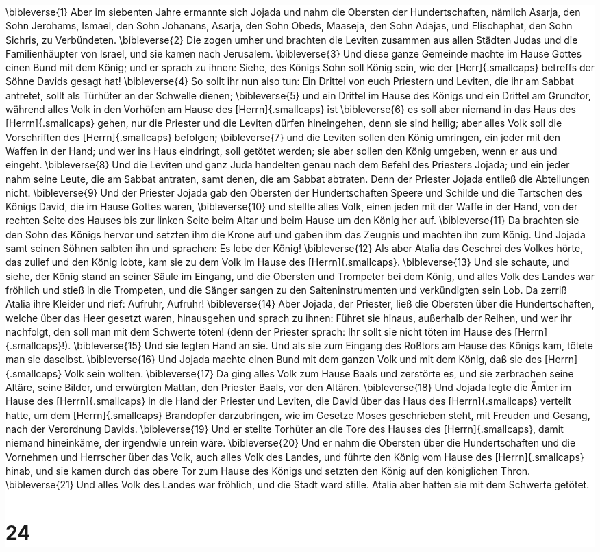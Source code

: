 \bibleverse{1} Aber im siebenten Jahre ermannte sich Jojada und nahm die Obersten der Hundertschaften, nämlich Asarja, den Sohn Jerohams, Ismael, den Sohn Johanans, Asarja, den Sohn Obeds, Maaseja, den Sohn Adajas, und Elischaphat, den Sohn Sichris, zu Verbündeten. \bibleverse{2} Die zogen umher und brachten die Leviten zusammen aus allen Städten Judas und die Familienhäupter von Israel, und sie kamen nach Jerusalem. \bibleverse{3} Und diese ganze Gemeinde machte im Hause Gottes einen Bund mit dem König; und er sprach zu ihnen: Siehe, des Königs Sohn soll König sein, wie der [Herr]{.smallcaps} betreffs der Söhne Davids gesagt hat! \bibleverse{4} So sollt ihr nun also tun: Ein Drittel von euch Priestern und Leviten, die ihr am Sabbat antretet, sollt als Türhüter an der Schwelle dienen; \bibleverse{5} und ein Drittel im Hause des Königs und ein Drittel am Grundtor, während alles Volk in den Vorhöfen am Hause des [Herrn]{.smallcaps} ist \bibleverse{6} es soll aber niemand in das Haus des [Herrn]{.smallcaps} gehen, nur die Priester und die Leviten dürfen hineingehen, denn sie sind heilig; aber alles Volk soll die Vorschriften des [Herrn]{.smallcaps} befolgen; \bibleverse{7} und die Leviten sollen den König umringen, ein jeder mit den Waffen in der Hand; und wer ins Haus eindringt, soll getötet werden; sie aber sollen den König umgeben, wenn er aus und eingeht. \bibleverse{8} Und die Leviten und ganz Juda handelten genau nach dem Befehl des Priesters Jojada; und ein jeder nahm seine Leute, die am Sabbat antraten, samt denen, die am Sabbat abtraten. Denn der Priester Jojada entließ die Abteilungen nicht. \bibleverse{9} Und der Priester Jojada gab den Obersten der Hundertschaften Speere und Schilde und die Tartschen des Königs David, die im Hause Gottes waren, \bibleverse{10} und stellte alles Volk, einen jeden mit der Waffe in der Hand, von der rechten Seite des Hauses bis zur linken Seite beim Altar und beim Hause um den König her auf. \bibleverse{11} Da brachten sie den Sohn des Königs hervor und setzten ihm die Krone auf und gaben ihm das Zeugnis und machten ihn zum König. Und Jojada samt seinen Söhnen salbten ihn und sprachen: Es lebe der König! \bibleverse{12} Als aber Atalia das Geschrei des Volkes hörte, das zulief und den König lobte, kam sie zu dem Volk im Hause des [Herrn]{.smallcaps}. \bibleverse{13} Und sie schaute, und siehe, der König stand an seiner Säule im Eingang, und die Obersten und Trompeter bei dem König, und alles Volk des Landes war fröhlich und stieß in die Trompeten, und die Sänger sangen zu den Saiteninstrumenten und verkündigten sein Lob. Da zerriß Atalia ihre Kleider und rief: Aufruhr, Aufruhr! \bibleverse{14} Aber Jojada, der Priester, ließ die Obersten über die Hundertschaften, welche über das Heer gesetzt waren, hinausgehen und sprach zu ihnen: Führet sie hinaus, außerhalb der Reihen, und wer ihr nachfolgt, den soll man mit dem Schwerte töten! (denn der Priester sprach: Ihr sollt sie nicht töten im Hause des [Herrn]{.smallcaps}!). \bibleverse{15} Und sie legten Hand an sie. Und als sie zum Eingang des Roßtors am Hause des Königs kam, tötete man sie daselbst. \bibleverse{16} Und Jojada machte einen Bund mit dem ganzen Volk und mit dem König, daß sie des [Herrn]{.smallcaps} Volk sein wollten. \bibleverse{17} Da ging alles Volk zum Hause Baals und zerstörte es, und sie zerbrachen seine Altäre, seine Bilder, und erwürgten Mattan, den Priester Baals, vor den Altären. \bibleverse{18} Und Jojada legte die Ämter im Hause des [Herrn]{.smallcaps} in die Hand der Priester und Leviten, die David über das Haus des [Herrn]{.smallcaps} verteilt hatte, um dem [Herrn]{.smallcaps} Brandopfer darzubringen, wie im Gesetze Moses geschrieben steht, mit Freuden und Gesang, nach der Verordnung Davids. \bibleverse{19} Und er stellte Torhüter an die Tore des Hauses des [Herrn]{.smallcaps}, damit niemand hineinkäme, der irgendwie unrein wäre. \bibleverse{20} Und er nahm die Obersten über die Hundertschaften und die Vornehmen und Herrscher über das Volk, auch alles Volk des Landes, und führte den König vom Hause des [Herrn]{.smallcaps} hinab, und sie kamen durch das obere Tor zum Hause des Königs und setzten den König auf den königlichen Thron. \bibleverse{21} Und alles Volk des Landes war fröhlich, und die Stadt ward stille. Atalia aber hatten sie mit dem Schwerte getötet. 

# 24 
